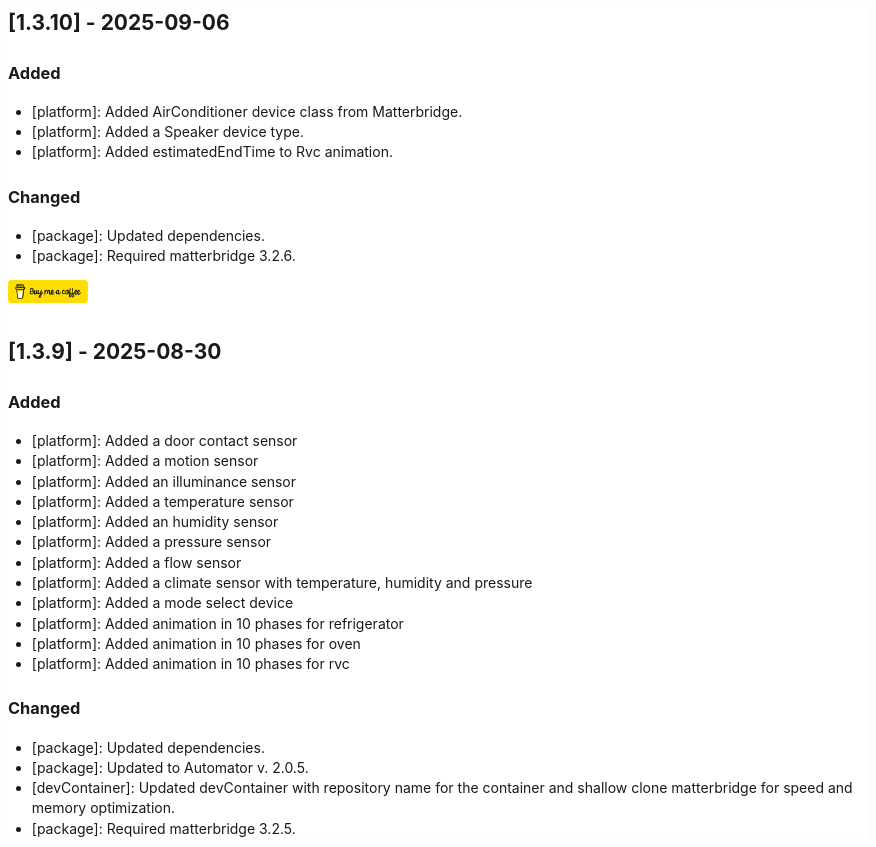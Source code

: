## [1.3.10] - 2025-09-06

### Added

- [platform]: Added AirConditioner device class from Matterbridge.
- [platform]: Added a Speaker device type.
- [platform]: Added estimatedEndTime to Rvc animation.

### Changed

- [package]: Updated dependencies.
- [package]: Required matterbridge 3.2.6.

<a href="https://www.buymeacoffee.com/luligugithub">
  <img src="bmc-button.svg" alt="Buy me a coffee" width="80">
</a>

## [1.3.9] - 2025-08-30

### Added

- [platform]: Added a door contact sensor
- [platform]: Added a motion sensor
- [platform]: Added an illuminance sensor
- [platform]: Added a temperature sensor
- [platform]: Added an humidity sensor
- [platform]: Added a pressure sensor
- [platform]: Added a flow sensor
- [platform]: Added a climate sensor with temperature, humidity and pressure
- [platform]: Added a mode select device
- [platform]: Added animation in 10 phases for refrigerator
- [platform]: Added animation in 10 phases for oven
- [platform]: Added animation in 10 phases for rvc

### Changed

- [package]: Updated dependencies.
- [package]: Updated to Automator v. 2.0.5.
- [devContainer]: Updated devContainer with repository name for the container and shallow clone matterbridge for speed and memory optimization.
- [package]: Required matterbridge 3.2.5.

